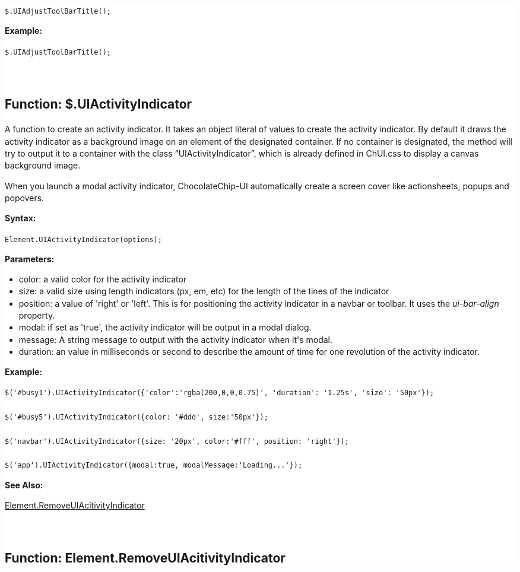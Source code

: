     $.UIAdjustToolBarTitle();

**Example:**

    $.UIAdjustToolBarTitle();

 

Function: \$.UIActivityIndicator
--------------------------------

A function to create an activity indicator. It takes an object literal
of values to create the activity indicator. By default it draws the
activity indicator as a background image on an element of the designated
container. If no container is designated, the method will try to output
it to a container with the class “UIActivityIndicator”, which is already
defined in ChUI.css to display a canvas background image.

When you launch a modal activity indicator, ChocolateChip-UI
automatically create a screen cover like actionsheets, popups and
popovers.

**Syntax:**

    Element.UIActivityIndicator(options);

**Parameters:**

-   color: a valid color for the activity indicator
-   size: a valid size using length indicators (px, em, etc) for the
    length of the tines of the indicator
-   position: a value of 'right' or 'left'. This is for positioning the
    activity indicator in a navbar or toolbar. It uses the
    *ui-bar-align* property.
-   modal: if set as 'true', the activity indicator will be output in a
    modal dialog.
-   message: A string message to output with the activity indicator when
    it's modal.
-   duration: an value in milliseconds or second to describe the amount
    of time for one revolution of the activity indicator.

**Example:**

    $('#busy1').UIActivityIndicator({'color':'rgba(200,0,0,0.75)', 'duration': '1.25s', 'size': '50px'});

    $('#busy5').UIActivityIndicator({color: '#ddd', size:'50px'});

    $('navbar').UIActivityIndicator({size: '20px', color:'#fff', position: 'right'});

    $('app').UIActivityIndicator({modal:true, modalMessage:'Loading...'});

**See Also:**

[Element.RemoveUIAcitivityIndicator](#RemoveUIAcitivityIndicator)

 

Function: Element.RemoveUIAcitivityIndicator
--------------------------------------------
